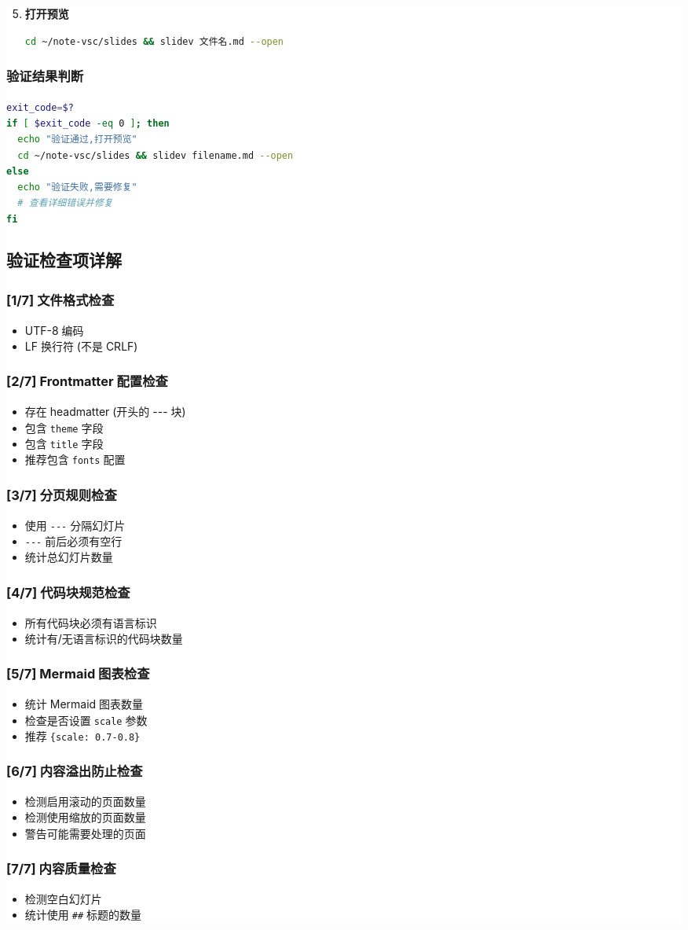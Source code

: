 5. **打开预览**
   ```bash
   cd ~/note-vsc/slides && slidev 文件名.md --open
   ```

### 验证结果判断

```bash
exit_code=$?
if [ $exit_code -eq 0 ]; then
  echo "验证通过,打开预览"
  cd ~/note-vsc/slides && slidev filename.md --open
else
  echo "验证失败,需要修复"
  # 查看详细错误并修复
fi
```

## 验证检查项详解

### [1/7] 文件格式检查
- UTF-8 编码
- LF 换行符 (不是 CRLF)

### [2/7] Frontmatter 配置检查
- 存在 headmatter (开头的 --- 块)
- 包含 `theme` 字段
- 包含 `title` 字段
- 推荐包含 `fonts` 配置

### [3/7] 分页规则检查
- 使用 `---` 分隔幻灯片
- `---` 前后必须有空行
- 统计总幻灯片数量

### [4/7] 代码块规范检查
- 所有代码块必须有语言标识
- 统计有/无语言标识的代码块数量

### [5/7] Mermaid 图表检查
- 统计 Mermaid 图表数量
- 检查是否设置 `scale` 参数
- 推荐 `{scale: 0.7-0.8}`

### [6/7] 内容溢出防止检查
- 检测启用滚动的页面数量
- 检测使用缩放的页面数量
- 警告可能需要处理的页面

### [7/7] 内容质量检查
- 检测空白幻灯片
- 统计使用 `##` 标题的数量
